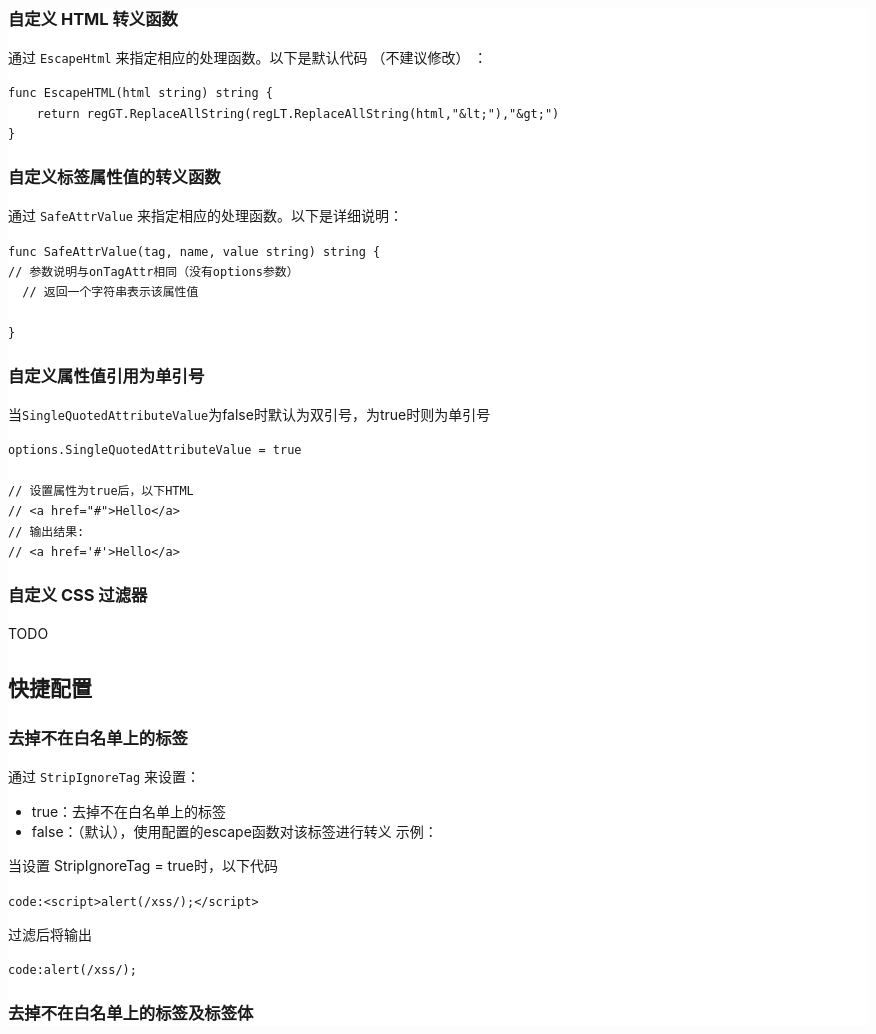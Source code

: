 
### 自定义 HTML 转义函数

通过 `EscapeHtml` 来指定相应的处理函数。以下是默认代码 （不建议修改） ：

```golang
func EscapeHTML(html string) string {
	return regGT.ReplaceAllString(regLT.ReplaceAllString(html,"&lt;"),"&gt;")
}

```

### 自定义标签属性值的转义函数

通过 `SafeAttrValue` 来指定相应的处理函数。以下是详细说明：

```golang
func SafeAttrValue(tag, name, value string) string {
// 参数说明与onTagAttr相同（没有options参数）
  // 返回一个字符串表示该属性值

}
```

### 自定义属性值引用为单引号

当`SingleQuotedAttributeValue`为false时默认为双引号，为true时则为单引号

```golang
options.SingleQuotedAttributeValue = true

// 设置属性为true后，以下HTML
// <a href="#">Hello</a>
// 输出结果:
// <a href='#'>Hello</a>
```


### 自定义 CSS 过滤器

TODO

## 快捷配置

### 去掉不在白名单上的标签

通过 `StripIgnoreTag` 来设置：

* true：去掉不在白名单上的标签
* false：（默认），使用配置的escape函数对该标签进行转义
示例：

当设置 StripIgnoreTag = true时，以下代码

```
code:<script>alert(/xss/);</script>
```
过滤后将输出
```
code:alert(/xss/);
```
### 去掉不在白名单上的标签及标签体

